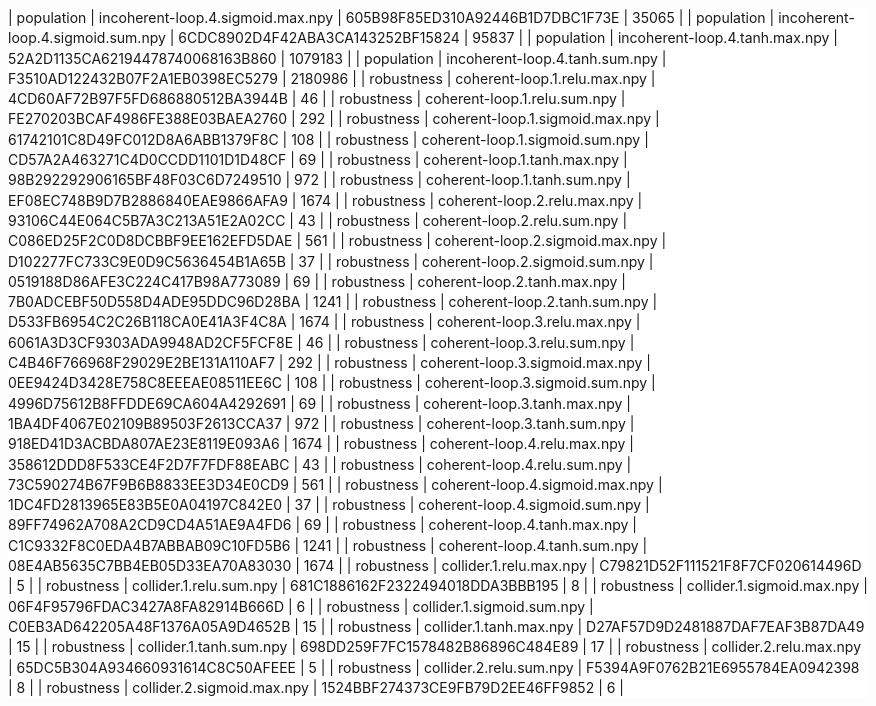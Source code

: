 | population | incoherent-loop.4.sigmoid.max.npy | 605B98F85ED310A92446B1D7DBC1F73E | 35065 |
| population | incoherent-loop.4.sigmoid.sum.npy | 6CDC8902D4F42ABA3CA143252BF15824 | 95837 |
| population | incoherent-loop.4.tanh.max.npy | 52A2D1135CA62194478740068163B860 | 1079183 |
| population | incoherent-loop.4.tanh.sum.npy | F3510AD122432B07F2A1EB0398EC5279 | 2180986 |
| robustness | coherent-loop.1.relu.max.npy | 4CD60AF72B97F5FD686880512BA3944B | 46 |
| robustness | coherent-loop.1.relu.sum.npy | FE270203BCAF4986FE388E03BAEA2760 | 292 |
| robustness | coherent-loop.1.sigmoid.max.npy | 61742101C8D49FC012D8A6ABB1379F8C | 108 |
| robustness | coherent-loop.1.sigmoid.sum.npy | CD57A2A463271C4D0CCDD1101D1D48CF | 69 |
| robustness | coherent-loop.1.tanh.max.npy | 98B292292906165BF48F03C6D7249510 | 972 |
| robustness | coherent-loop.1.tanh.sum.npy | EF08EC748B9D7B2886840EAE9866AFA9 | 1674 |
| robustness | coherent-loop.2.relu.max.npy | 93106C44E064C5B7A3C213A51E2A02CC | 43 |
| robustness | coherent-loop.2.relu.sum.npy | C086ED25F2C0D8DCBBF9EE162EFD5DAE | 561 |
| robustness | coherent-loop.2.sigmoid.max.npy | D102277FC733C9E0D9C5636454B1A65B | 37 |
| robustness | coherent-loop.2.sigmoid.sum.npy | 0519188D86AFE3C224C417B98A773089 | 69 |
| robustness | coherent-loop.2.tanh.max.npy | 7B0ADCEBF50D558D4ADE95DDC96D28BA | 1241 |
| robustness | coherent-loop.2.tanh.sum.npy | D533FB6954C2C26B118CA0E41A3F4C8A | 1674 |
| robustness | coherent-loop.3.relu.max.npy | 6061A3D3CF9303ADA9948AD2CF5FCF8E | 46 |
| robustness | coherent-loop.3.relu.sum.npy | C4B46F766968F29029E2BE131A110AF7 | 292 |
| robustness | coherent-loop.3.sigmoid.max.npy | 0EE9424D3428E758C8EEEAE08511EE6C | 108 |
| robustness | coherent-loop.3.sigmoid.sum.npy | 4996D75612B8FFDDE69CA604A4292691 | 69 |
| robustness | coherent-loop.3.tanh.max.npy | 1BA4DF4067E02109B89503F2613CCA37 | 972 |
| robustness | coherent-loop.3.tanh.sum.npy | 918ED41D3ACBDA807AE23E8119E093A6 | 1674 |
| robustness | coherent-loop.4.relu.max.npy | 358612DDD8F533CE4F2D7F7FDF88EABC | 43 |
| robustness | coherent-loop.4.relu.sum.npy | 73C590274B67F9B6B8833EE3D34E0CD9 | 561 |
| robustness | coherent-loop.4.sigmoid.max.npy | 1DC4FD2813965E83B5E0A04197C842E0 | 37 |
| robustness | coherent-loop.4.sigmoid.sum.npy | 89FF74962A708A2CD9CD4A51AE9A4FD6 | 69 |
| robustness | coherent-loop.4.tanh.max.npy | C1C9332F8C0EDA4B7ABBAB09C10FD5B6 | 1241 |
| robustness | coherent-loop.4.tanh.sum.npy | 08E4AB5635C7BB4EB05D33EA70A83030 | 1674 |
| robustness | collider.1.relu.max.npy | C79821D52F111521F8F7CF020614496D | 5 |
| robustness | collider.1.relu.sum.npy | 681C1886162F2322494018DDA3BBB195 | 8 |
| robustness | collider.1.sigmoid.max.npy | 06F4F95796FDAC3427A8FA82914B666D | 6 |
| robustness | collider.1.sigmoid.sum.npy | C0EB3AD642205A48F1376A05A9D4652B | 15 |
| robustness | collider.1.tanh.max.npy | D27AF57D9D2481887DAF7EAF3B87DA49 | 15 |
| robustness | collider.1.tanh.sum.npy | 698DD259F7FC1578482B86896C484E89 | 17 |
| robustness | collider.2.relu.max.npy | 65DC5B304A934660931614C8C50AFEEE | 5 |
| robustness | collider.2.relu.sum.npy | F5394A9F0762B21E6955784EA0942398 | 8 |
| robustness | collider.2.sigmoid.max.npy | 1524BBF274373CE9FB79D2EE46FF9852 | 6 |